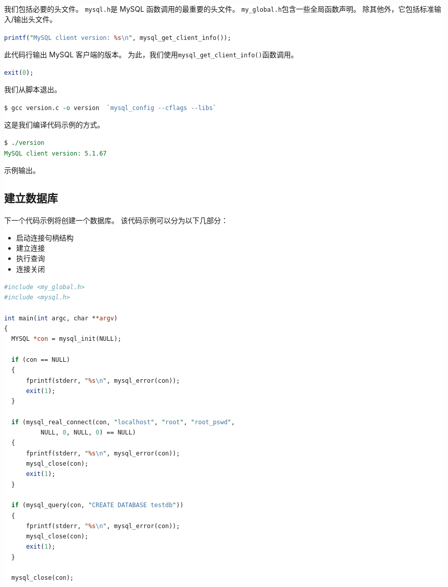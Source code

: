 我们包括必要的头文件。 `mysql.h`是 MySQL 函数调用的最重要的头文件。 `my_global.h`包含一些全局函数声明。 除其他外，它包括标准输入/输出头文件。

```perl
printf("MySQL client version: %s\n", mysql_get_client_info());

```

此代码行输出 MySQL 客户端的版本。 为此，我们使用`mysql_get_client_info()`函数调用。

```perl
exit(0);

```

我们从脚本退​​出。

```perl
$ gcc version.c -o version  `mysql_config --cflags --libs`

```

这是我们编译代码示例的方式。

```perl
$ ./version 
MySQL client version: 5.1.67

```

示例输出。

## 建立数据库

下一个代码示例将创建一个数据库。 该代码示例可以分为以下几部分：

*   启动连接句柄结构
*   建立连接
*   执行查询
*   连接关闭

```perl
#include <my_global.h>
#include <mysql.h>

int main(int argc, char **argv)
{  
  MYSQL *con = mysql_init(NULL);

  if (con == NULL) 
  {
      fprintf(stderr, "%s\n", mysql_error(con));
      exit(1);
  }

  if (mysql_real_connect(con, "localhost", "root", "root_pswd", 
          NULL, 0, NULL, 0) == NULL) 
  {
      fprintf(stderr, "%s\n", mysql_error(con));
      mysql_close(con);
      exit(1);
  }  

  if (mysql_query(con, "CREATE DATABASE testdb")) 
  {
      fprintf(stderr, "%s\n", mysql_error(con));
      mysql_close(con);
      exit(1);
  }

  mysql_close(con);
```